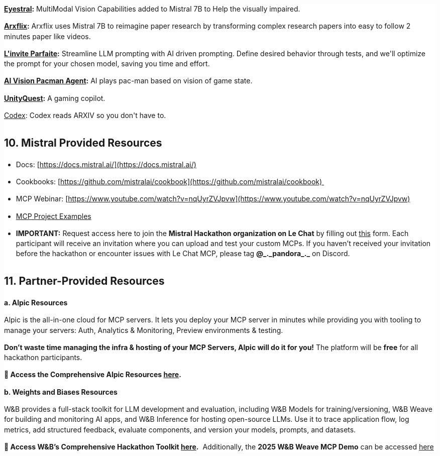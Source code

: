 [**Eyestral**](https://devpost.com/software/eyestral)**:** MultiModal Vision Capabilities added to Mistral 7B to Help the visually impaired.

[**Arxflix**](https://devpost.com/software/arxflix)**:** Arxflix uses Mistral 7B to reimagine paper research by transforming complex research papers into easy to follow 2 minutes paper like videos.

[**L'invite Parfaite**](https://devpost.com/software/l-invite-parfaite-the-perfect-prompt)**:** Streamline LLM prompting with AI driven prompting. Define desired behavior through tests, and we'll optimize the prompt for your chosen model, saving you time and effort.

[**AI Vision Pacman Agent**](https://devpost.com/software/ai-vision-pacman-agent)**:** AI plays pac-man based on vision of game state.

[**UnityQuest**](https://devpost.com/software/unityquest)**:** A gaming copilot.

[Codex](https://devpost.com/software/codex-lsab2z): Codex reads ARXIV so you don't have to.

## **10. Mistral Provided Resources**

- Docs: [https://docs.mistral.ai/](https://docs.mistral.ai/)

- Cookbooks: [https://github.com/mistralai/cookbook](https://github.com/mistralai/cookbook) 

- MCP Webinar: [https://www.youtube.com/watch?v=nqUyrZVJpvw](https://www.youtube.com/watch?v=nqUyrZVJpvw)

- [MCP Project Examples](https://github.com/mistralai/cookbook/tree/main/mistral/lechat_custom_mcp_server/)

- **IMPORTANT:** Request access here to join the **Mistral Hackathon organization on Le Chat** by filling out [this](https://docs.google.com/forms/d/e/1FAIpQLScZ32zUOAcTpV67Mn0OSZb0PFf_ncRAvYptM5k5-UcJM0KUMg/viewform?usp=sharing&ouid=117000822606686461957) form. Each participant will receive an invitation where you can upload and test your custom MCPs. If you haven’t received your invitation before the hackathon or encounter issues with Le Chat MCP, please tag **@\_.\_pandora\_.\_** on Discord.

## **11. Partner-Provided Resources**

**a. Alpic Resources**

Alpic is the all-in-one cloud for MCP servers. It lets you deploy your MCP server in minutes while providing you with tooling to manage your servers: Auth, Analytics & Monitoring, Preview environments & testing. 

**Don’t waste time managing the infra & hosting of your MCP Servers, Alpic will do it for you!** The platform will be **free** for all hackathon participants.

**🔗 Access the Comprehensive Alpic Resources [here](https://alpic.notion.site/alpic-mistral-ai-mcp-hackathon).**

**b. Weights and Biases Resources**

W&B provides a full-stack toolkit for LLM development and evaluation, including W&B Models for training/versioning, W&B Weave for building and monitoring AI apps, and W&B Inference for hosting open-source LLMs. Use it to trace application flow, log metrics, add structured feedback, evaluate components, and version your models, prompts, and datasets.

**🔗 Access W&B’s Comprehensive Hackathon Toolkit [here](https://drive.google.com/file/d/1XK7py3nCYk7b1H9Qs8nwupDxxLbXOlWz/view).**  Additionally, the **2025 W&B Weave MCP Demo** can be accessed [here](https://www.youtube.com/watch?v=SDtX0tND7PE)
